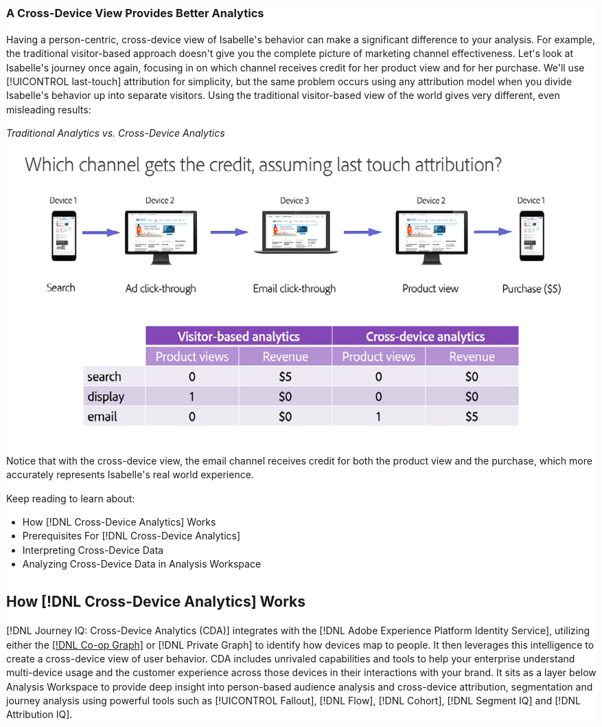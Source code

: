 ### A Cross-Device View Provides Better Analytics

Having a person-centric, cross-device view of Isabelle's behavior can make a significant difference to your analysis. For example, the traditional visitor-based approach doesn't give you the complete picture of marketing channel effectiveness. Let's look at Isabelle's journey once again, focusing in on which channel receives credit for her product view and for her purchase. We'll use [!UICONTROL last-touch] attribution for simplicity, but the same problem occurs using any attribution model when you divide Isabelle's behavior up into separate visitors. Using the traditional visitor-based view of the world gives very different, even misleading results:

*Traditional Analytics vs. Cross-Device Analytics*
![channel attribution](assets/channel-attribution.png)

Notice that with the cross-device view, the email channel receives credit for both the product view and the purchase, which more accurately represents Isabelle's real world experience.

Keep reading to learn about:

* How [!DNL Cross-Device Analytics] Works
* Prerequisites For [!DNL Cross-Device Analytics]
* Interpreting Cross-Device Data
* Analyzing Cross-Device Data in Analysis Workspace

## How [!DNL Cross-Device Analytics] Works

[!DNL Journey IQ: Cross-Device Analytics (CDA)] integrates with the [!DNL Adobe Experience Platform Identity Service], utilizing either the [[!DNL Co-op Graph]](https://docs.adobe.com/content/help/en/device-co-op/using/home.html) or [!DNL Private Graph] to identify how devices map to people. It then leverages this intelligence to create a cross-device view of user behavior. CDA includes unrivaled capabilities and tools to help your enterprise understand multi-device usage and the customer experience across those devices in their interactions with your brand. It sits as a layer below Analysis Workspace to provide deep insight into person-based audience analysis and cross-device attribution, segmentation and journey analysis using powerful tools such as [!UICONTROL Fallout], [!DNL Flow], [!DNL Cohort], [!DNL Segment IQ] and [!DNL Attribution IQ].
